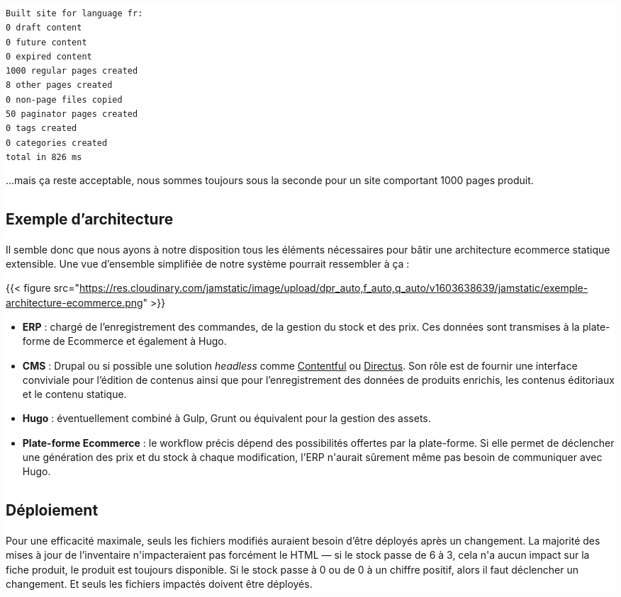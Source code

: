 ```sh
Built site for language fr:
0 draft content
0 future content
0 expired content
1000 regular pages created
8 other pages created
0 non-page files copied
50 paginator pages created
0 tags created
0 categories created
total in 826 ms
```

…mais ça reste acceptable, nous sommes toujours sous la seconde pour un site
comportant 1000 pages produit.

## Exemple d’architecture

Il semble donc que nous ayons à notre disposition tous les éléments nécessaires
pour bâtir une architecture ecommerce statique extensible. Une vue d’ensemble
simplifiée de notre système pourrait ressembler à ça :

{{< figure
src="https://res.cloudinary.com/jamstatic/image/upload/dpr_auto,f_auto,q_auto/v1603638639/jamstatic/exemple-architecture-ecommerce.png" >}}

- **ERP** : chargé de l’enregistrement des commandes, de la gestion du stock et
  des prix. Ces données sont transmises à la plate-forme de Ecommerce et
  également à Hugo.

- **CMS** : Drupal ou si possible une solution _headless_ comme
  [Contentful](https://www.contentful.com/) ou
  [Directus](https://getdirectus.com/). Son rôle est de fournir une interface
  conviviale pour l’édition de contenus ainsi que pour l’enregistrement des
  données de produits enrichis, les contenus éditoriaux et le contenu statique.

- **Hugo** : éventuellement combiné à Gulp, Grunt ou équivalent pour la gestion
  des assets.

- **Plate-forme Ecommerce** : le workflow précis dépend des possibilités
  offertes par la plate-forme. Si elle permet de déclencher une génération des
  prix et du stock à chaque modification, l’ERP n'aurait sûrement même pas
  besoin de communiquer avec Hugo.

## Déploiement

Pour une efficacité maximale, seuls les fichiers modifiés auraient besoin d’être
déployés après un changement. La majorité des mises à jour de l’inventaire
n'impacteraient pas forcément le HTML — si le stock passe de 6 à 3, cela n'a
aucun impact sur la fiche produit, le produit est toujours disponible. Si le
stock passe à 0 ou de 0 à un chiffre positif, alors il faut déclencher un
changement. Et seuls les fichiers impactés doivent être déployés.
